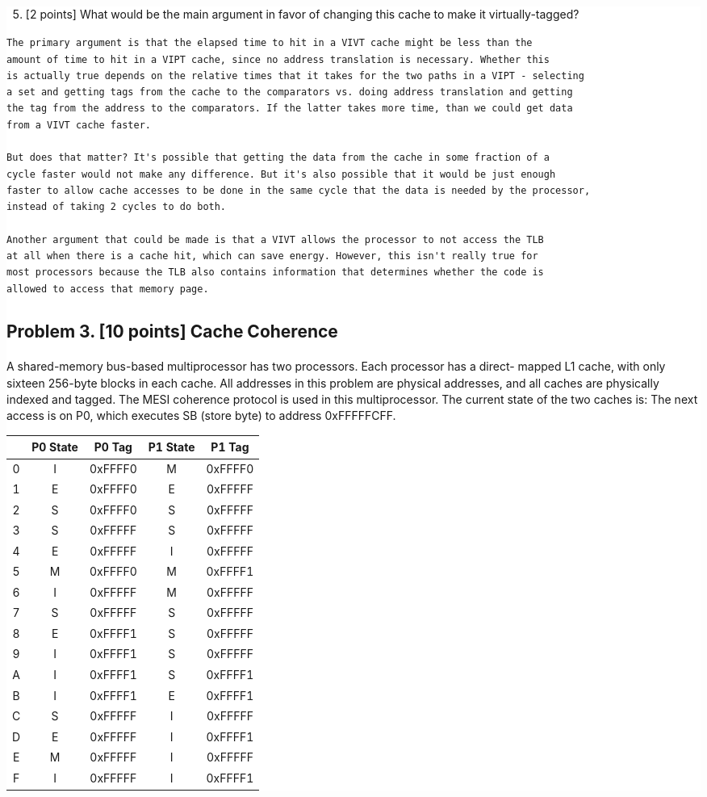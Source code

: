 5. [2 points] What would be the main argument in favor of changing this cache to make it
virtually-tagged?

```
The primary argument is that the elapsed time to hit in a VIVT cache might be less than the 
amount of time to hit in a VIPT cache, since no address translation is necessary. Whether this 
is actually true depends on the relative times that it takes for the two paths in a VIPT - selecting 
a set and getting tags from the cache to the comparators vs. doing address translation and getting 
the tag from the address to the comparators. If the latter takes more time, than we could get data 
from a VIVT cache faster.

But does that matter? It's possible that getting the data from the cache in some fraction of a 
cycle faster would not make any difference. But it's also possible that it would be just enough 
faster to allow cache accesses to be done in the same cycle that the data is needed by the processor, 
instead of taking 2 cycles to do both.

Another argument that could be made is that a VIVT allows the processor to not access the TLB 
at all when there is a cache hit, which can save energy. However, this isn't really true for 
most processors because the TLB also contains information that determines whether the code is 
allowed to access that memory page.
```

## Problem 3. [10 points] Cache Coherence

A shared-memory bus-based multiprocessor has two processors. Each processor has a direct-
mapped L1 cache, with only sixteen 256-byte blocks in each cache. All addresses in this problem
are physical addresses, and all caches are physically indexed and tagged. The MESI coherence
protocol is used in this multiprocessor. The current state of the two caches is:
The next access is on P0, which executes SB (store byte) to address 0xFFFFFCFF.

|   | P0 State | P0 Tag  | P1 State | P1 Tag  |
|:-:|:--------:|:-------:|:--------:|:-------:|
| 0 | I        | 0xFFFF0 | M        | 0xFFFF0 |
| 1 | E        | 0xFFFF0 | E        | 0xFFFFF |
| 2 | S        | 0xFFFF0 | S        | 0xFFFFF |
| 3 | S        | 0xFFFFF | S        | 0xFFFFF |
| 4 | E        | 0xFFFFF | I        | 0xFFFFF |
| 5 | M        | 0xFFFF0 | M        | 0xFFFF1 |
| 6 | I        | 0xFFFFF | M        | 0xFFFFF |
| 7 | S        | 0xFFFFF | S        | 0xFFFFF |
| 8 | E        | 0xFFFF1 | S        | 0xFFFFF |
| 9 | I        | 0xFFFF1 | S        | 0xFFFFF |
| A | I        | 0xFFFF1 | S        | 0xFFFF1 |
| B | I        | 0xFFFF1 | E        | 0xFFFF1 |
| C | S        | 0xFFFFF | I        | 0xFFFFF |
| D | E        | 0xFFFFF | I        | 0xFFFF1 |
| E | M        | 0xFFFFF | I        | 0xFFFFF |
| F | I        | 0xFFFFF | I        | 0xFFFF1 |
